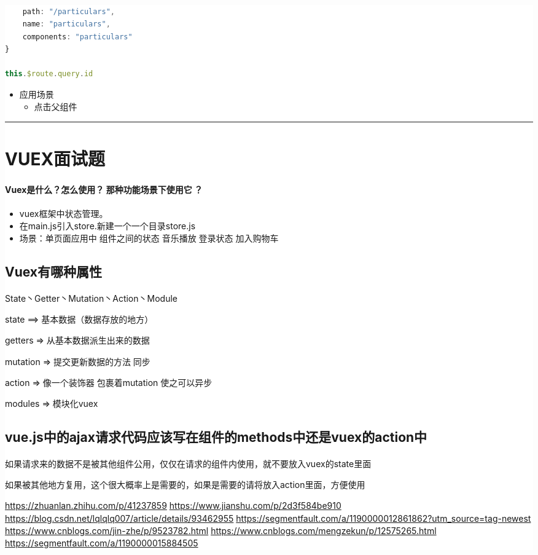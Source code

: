   ```js
      path: "/particulars",
      name: "particulars",
      components: "particulars"
  }

  this.$route.query.id
  ```   
- 应用场景
  - 点击父组件   






----
# VUEX面试题





#### Vuex是什么？怎么使用？ 那种功能场景下使用它 ？
- vuex框架中状态管理。
- 在main.js引入store.新建一个一个目录store.js
- 场景：单页面应用中 组件之间的状态 音乐播放 登录状态 加入购物车




## Vuex有哪种属性
State丶Getter丶Mutation丶Action丶Module

state ==> 基本数据（数据存放的地方）

getters => 从基本数据派生出来的数据

mutation => 提交更新数据的方法 同步

action => 像一个装饰器 包裹着mutation 使之可以异步

modules => 模块化vuex





## vue.js中的ajax请求代码应该写在组件的methods中还是vuex的action中
如果请求来的数据不是被其他组件公用，仅仅在请求的组件内使用，就不要放入vuex的state里面

如果被其他地方复用，这个很大概率上是需要的，如果是需要的请将放入action里面，方便使用








https://zhuanlan.zhihu.com/p/41237859
https://www.jianshu.com/p/2d3f584be910
https://blog.csdn.net/lqlqlq007/article/details/93462955
https://segmentfault.com/a/1190000012861862?utm_source=tag-newest
https://www.cnblogs.com/jin-zhe/p/9523782.html
https://www.cnblogs.com/mengzekun/p/12575265.html
https://segmentfault.com/a/1190000015884505

